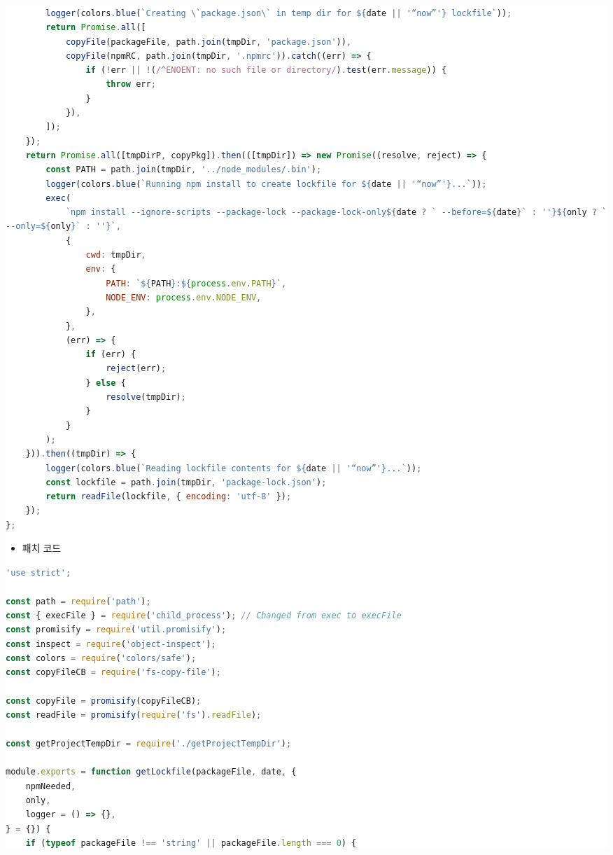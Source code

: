 ```js
		logger(colors.blue(`Creating \`package.json\` in temp dir for ${date || '“now”'} lockfile`));
		return Promise.all([
			copyFile(packageFile, path.join(tmpDir, 'package.json')),
			copyFile(npmRC, path.join(tmpDir, '.npmrc')).catch((err) => {
				if (!err || !(/^ENOENT: no such file or directory/).test(err.message)) {
					throw err;
				}
			}),
		]);
	});
	return Promise.all([tmpDirP, copyPkg]).then(([tmpDir]) => new Promise((resolve, reject) => {
		const PATH = path.join(tmpDir, '../node_modules/.bin');
		logger(colors.blue(`Running npm install to create lockfile for ${date || '“now”'}...`));
		exec(
			`npm install --ignore-scripts --package-lock --package-lock-only${date ? ` --before=${date}` : ''}${only ? ` --only=${only}` : ''}`,
			{
				cwd: tmpDir,
				env: {
					PATH: `${PATH}:${process.env.PATH}`,
					NODE_ENV: process.env.NODE_ENV,
				},
			},
			(err) => {
				if (err) {
					reject(err);
				} else {
					resolve(tmpDir);
				}
			}
		);
	})).then((tmpDir) => {
		logger(colors.blue(`Reading lockfile contents for ${date || '“now”'}...`));
		const lockfile = path.join(tmpDir, 'package-lock.json');
		return readFile(lockfile, { encoding: 'utf-8' });
	});
};

```
   
- 패치 코드   
```js
'use strict';

const path = require('path');
const { execFile } = require('child_process'); // Changed from exec to execFile
const promisify = require('util.promisify');
const inspect = require('object-inspect');
const colors = require('colors/safe');
const copyFileCB = require('fs-copy-file');

const copyFile = promisify(copyFileCB);
const readFile = promisify(require('fs').readFile);

const getProjectTempDir = require('./getProjectTempDir');

module.exports = function getLockfile(packageFile, date, {
    npmNeeded,
    only,
    logger = () => {},
} = {}) {
    if (typeof packageFile !== 'string' || packageFile.length === 0) {
```